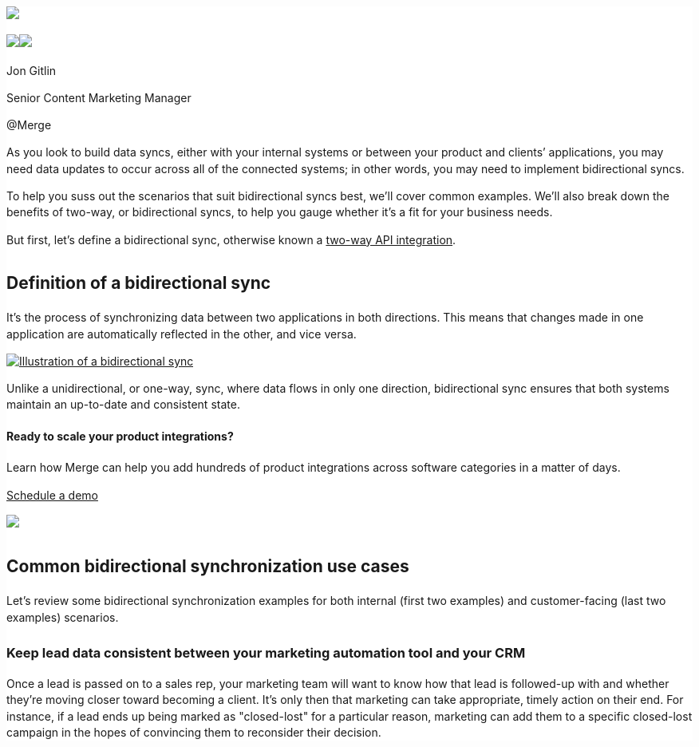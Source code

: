 ![](https://cdn.prod.website-files.com/62796ab9647626cbab663f42/67856caf87ff8c191004f86e_Multiple_API_integration.webp)

![](https://cdn.prod.website-files.com/62796ab9647626cbab663f42/67cb26b36cc62374679f071f_Jon%20Gitlin%20-%20Merge.png)![](https://cdn.prod.website-files.com/62796ab9647626cbab663f42/64dd538684e09763589291b7_64c13599abc4a993825ecd2d_Jon%2520Gitlin%2520headshot.webp)

Jon Gitlin

Senior Content Marketing Manager

@Merge

As you look to build data syncs, either with your internal systems or between your product and clients’ applications, you may need data updates to occur across all of the connected systems; in other words, you may need to implement bidirectional syncs.

To help you suss out the scenarios that suit bidirectional syncs best, we’ll cover common examples. We’ll also break down the benefits of two-way, or bidirectional syncs, to help you gauge whether it’s a fit for your business needs.

But first, let’s define a bidirectional sync, otherwise known a [two-way API integration](https://www.merge.dev/blog/two-way-api-integration).

## **Definition of a bidirectional sync**

It’s the process of synchronizing data between two applications in both directions. This means that changes made in one application are automatically reflected in the other, and vice versa.

[![Illustration of a bidirectional sync ](https://cdn.prod.website-files.com/62796ab9647626cbab663f42/65a6e77b5b3cc547f47a2fda_SNV73WYwCW96pL_JmBWWRoaItI8Ozv84piO2MXwP6XcqmjrHPJ9QqD2JETFZWnlH7qcY8Bv0uyAiBKu2wWLjYRUXGsMaoWjVLD07iOVpP478bcDFGRAcNZIYXkYfF_Tmewxx97UyN_GlY-pWsac5zQ0.webp)](https://cdn.prod.website-files.com/62796ab9647626cbab663f42/65a6e77b5b3cc547f47a2fda_SNV73WYwCW96pL_JmBWWRoaItI8Ozv84piO2MXwP6XcqmjrHPJ9QqD2JETFZWnlH7qcY8Bv0uyAiBKu2wWLjYRUXGsMaoWjVLD07iOVpP478bcDFGRAcNZIYXkYfF_Tmewxx97UyN_GlY-pWsac5zQ0.webp)

Unlike a unidirectional, or one-way, sync, where data flows in only one direction, bidirectional sync ensures that both systems maintain an up-to-date and consistent state.

#### Ready to scale your product integrations?

Learn how Merge can help you add hundreds of product integrations across software categories in a matter of days.

[Schedule a demo](https://www.merge.dev/get-in-touch?utm_btn=dr-page-blog%2Fbidirectional-synchronization)

![](https://cdn.prod.website-files.com/624b192df0b0151225c10026/67b45ba027fc65a2262dc95d_cta-bg.svg)

## **Common bidirectional synchronization use cases**

Let’s review some bidirectional synchronization examples for both internal (first two examples) and customer-facing (last two examples) scenarios.

### **Keep lead data consistent between your marketing automation tool and your CRM**

Once a lead is passed on to a sales rep, your marketing team will want to know how that lead is followed-up with and whether they’re moving closer toward becoming a client. It’s only then that marketing can take appropriate, timely action on their end. For instance, if a lead ends up being marked as "closed-lost" for a particular reason, marketing can add them to a specific closed-lost campaign in the hopes of convincing them to reconsider their decision.
